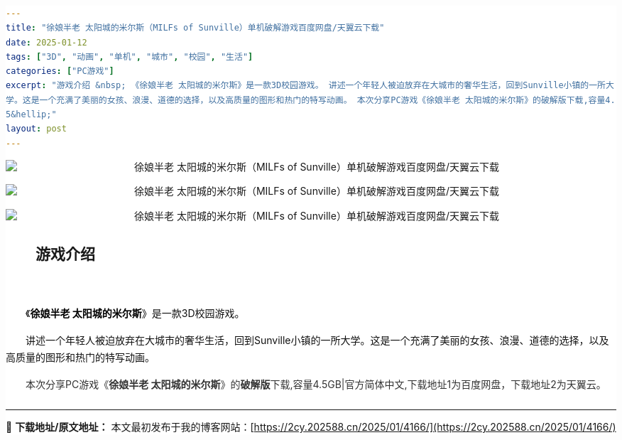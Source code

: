 ```yaml
---
title: "徐娘半老 太阳城的米尔斯（MILFs of Sunville）单机破解游戏百度网盘/天翼云下载"
date: 2025-01-12
tags: ["3D", "动画", "单机", "城市", "校园", "生活"]
categories: ["PC游戏"]
excerpt: "游戏介绍 &nbsp; 《徐娘半老 太阳城的米尔斯》是一款3D校园游戏。 讲述一个年轻人被迫放弃在大城市的奢华生活，回到Sunville小镇的一所大学。这是一个充满了美丽的女孩、浪漫、道德的选择，以及高质量的图形和热门的特写动画。 本次分享PC游戏《徐娘半老 太阳城的米尔斯》的破解版下载,容量4.5&hellip;"
layout: post
---
```


<div>
<div></div>
<div>
<p style="text-align: center;"><img style="display: block; margin-left: auto; margin-right: auto; width: 100%; height: auto;" src="https://2cy.202588.cn//wp-content/uploads/2025/01/20250113_6784d5059f804.webp" alt="徐娘半老 太阳城的米尔斯（MILFs of Sunville）单机破解游戏百度网盘/天翼云下载" /></p>
<p style="text-align: center;"><img style="display: block; margin-left: auto; margin-right: auto; width: 100%; height: auto;" src="https://2cy.202588.cn//wp-content/uploads/2025/01/20250113_6784d5062f228.webp" alt="徐娘半老 太阳城的米尔斯（MILFs of Sunville）单机破解游戏百度网盘/天翼云下载" /></p>
<p style="text-align: center;"><img style="display: block; margin-left: auto; margin-right: auto; width: 100%; height: auto;" src="https://2cy.202588.cn//wp-content/uploads/2025/01/20250113_6784d506ad4a2.webp" alt="徐娘半老 太阳城的米尔斯（MILFs of Sunville）单机破解游戏百度网盘/天翼云下载" /></p>

<h2 style="white-space: normal; text-indent: 2em; text-align: left;">游戏介绍</h2>
<div style="white-space: normal; overflow-wrap: break-word; color: #333333; margin-bottom: 15px; text-indent: 2em; line-height: 24px; zoom: 1; background-color: #ffffff; text-align: left;" data-pid="5">
<div style="overflow-wrap: break-word; margin-bottom: 15px; text-indent: 2em; line-height: 24px; zoom: 1; text-align: left;" data-pid="6">
<div style="overflow-wrap: break-word; margin-bottom: 15px; text-indent: 2em; line-height: 24px; zoom: 1; text-align: left;" data-pid="4">
<div style="text-indent: 2em; text-align: left;">

&nbsp;
<div style="overflow-wrap: break-word; margin-bottom: 15px; text-indent: 2em; line-height: 24px; zoom: 1; text-align: left;" data-pid="4">
<div style="overflow-wrap: break-word; margin-bottom: 15px; text-indent: 2em; line-height: 24px; zoom: 1; text-align: left;" data-pid="7">
<div style="overflow-wrap: break-word; margin-bottom: 15px; text-indent: 2em; line-height: 24px; zoom: 1; text-align: left;" data-pid="4">
<p style="text-indent: 2em; text-align: left;"><span style="color: #000000;">《<strong>徐娘半老 太阳城的米尔斯</strong>》<span style="color: #111111;">是一款3D校园游戏。</span></span></p>
<p style="text-indent: 2em; text-align: left;"><span style="color: #111111;">讲述一个年轻人被迫放弃在大城市的奢华生活，回到Sunville小镇的一所大学。这是一个充满了美丽的女孩、浪漫、道德的选择，以及高质量的图形和热门的特写动画。</span></p>
<p style="text-indent: 2em; text-align: left;"><span style="text-indent: 2em;">本次分享PC游戏《</span><strong style="text-indent: 2em;">徐娘半老 太阳城的米尔斯</strong><span style="text-indent: 2em;">》的</span><strong style="text-indent: 2em;">破解版</strong><span style="text-indent: 2em;">下载,容量4.5GB|官方简体中文,下载地址1为百度网盘，下载地址2为天翼云。</span></p>

</div>
</div>
</div>
</div>
</div>
</div>
</div>
<h3 style="white-space: normal; text-indent: 2em; text-align: left;"></h3>
</div>
</div>

---
📖 **下载地址/原文地址：** 本文最初发布于我的博客网站：[https://2cy.202588.cn/2025/01/4166/](https://2cy.202588.cn/2025/01/4166/)
